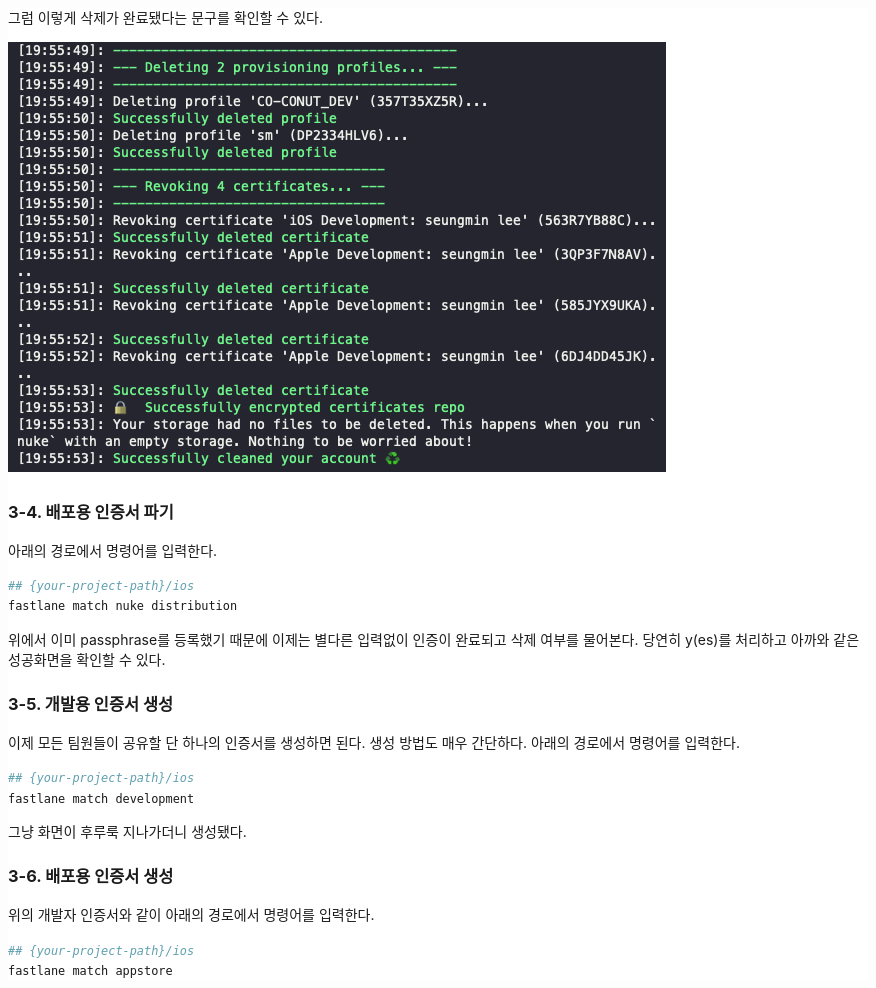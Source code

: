 그럼 이렇게 삭제가 완료됐다는 문구를 확인할 수 있다.

![](../../../../images/2021/08/fastlane-match-7.png)

### 3-4. 배포용 인증서 파기

아래의 경로에서 명령어를 입력한다.

```bash
## {your-project-path}/ios
fastlane match nuke distribution
```

위에서 이미 passphrase를 등록했기 때문에 이제는 별다른 입력없이 인증이 완료되고 삭제 여부를 물어본다. 당연히 y(es)를 처리하고 아까와 같은 성공화면을 확인할 수 있다.

### 3-5. 개발용 인증서 생성

이제 모든 팀원들이 공유할 단 하나의 인증서를 생성하면 된다. 생성 방법도 매우 간단하다. 아래의 경로에서 명령어를 입력한다.

```bash
## {your-project-path}/ios
fastlane match development
```

그냥 화면이 후루룩 지나가더니 생성됐다.

### 3-6. 배포용 인증서 생성

위의 개발자 인증서와 같이 아래의 경로에서 명령어를 입력한다.

```bash
## {your-project-path}/ios
fastlane match appstore
```
